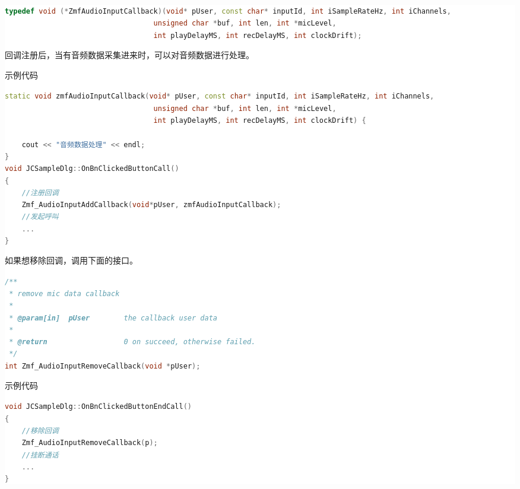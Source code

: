 ```C++ 
typedef void (*ZmfAudioInputCallback)(void* pUser, const char* inputId, int iSampleRateHz, int iChannels,
                                   unsigned char *buf, int len, int *micLevel,
                                   int playDelayMS, int recDelayMS, int clockDrift);
```



回调注册后，当有音频数据采集进来时，可以对音频数据进行处理。

示例代码



```C++ 
static void zmfAudioInputCallback(void* pUser, const char* inputId, int iSampleRateHz, int iChannels,
                                   unsigned char *buf, int len, int *micLevel,
                                   int playDelayMS, int recDelayMS, int clockDrift) {

    cout << "音频数据处理" << endl;
}
void JCSampleDlg::OnBnClickedButtonCall()
{
    //注册回调
    Zmf_AudioInputAddCallback(void*pUser, zmfAudioInputCallback);
    //发起呼叫
    ...
}
```



如果想移除回调，调用下面的接口。



```C++ 
/**
 * remove mic data callback
 *
 * @param[in]  pUser        the callback user data
 *
 * @return                  0 on succeed, otherwise failed.
 */
int Zmf_AudioInputRemoveCallback(void *pUser);
```



示例代码



```C++ 
void JCSampleDlg::OnBnClickedButtonEndCall()
{
    //移除回调
    Zmf_AudioInputRemoveCallback(p);
    //挂断通话
    ...
}
```
